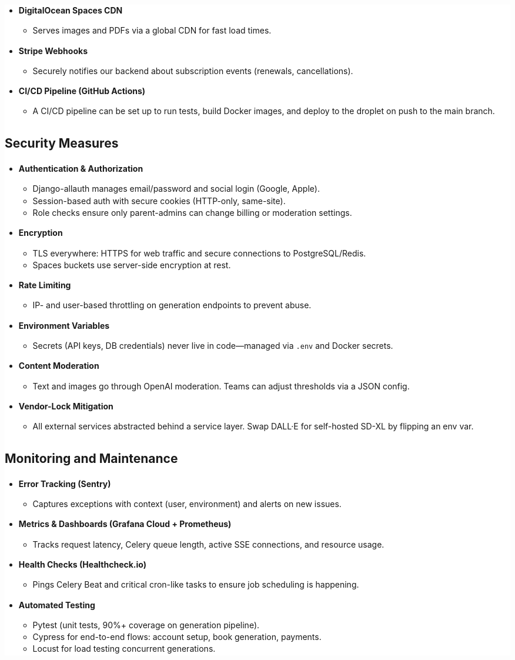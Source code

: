 *   **DigitalOcean Spaces CDN**

    *   Serves images and PDFs via a global CDN for fast load times.

*   **Stripe Webhooks**

    *   Securely notifies our backend about subscription events (renewals, cancellations).

*   **CI/CD Pipeline (GitHub Actions)**

    *   A CI/CD pipeline can be set up to run tests, build Docker images, and deploy to the droplet on push to the main branch.

## Security Measures

*   **Authentication & Authorization**

    *   Django-allauth manages email/password and social login (Google, Apple).
    *   Session-based auth with secure cookies (HTTP-only, same-site).
    *   Role checks ensure only parent-admins can change billing or moderation settings.

*   **Encryption**

    *   TLS everywhere: HTTPS for web traffic and secure connections to PostgreSQL/Redis.
    *   Spaces buckets use server-side encryption at rest.

*   **Rate Limiting**

    *   IP- and user-based throttling on generation endpoints to prevent abuse.

*   **Environment Variables**

    *   Secrets (API keys, DB credentials) never live in code—managed via `.env` and Docker secrets.

*   **Content Moderation**

    *   Text and images go through OpenAI moderation. Teams can adjust thresholds via a JSON config.

*   **Vendor-Lock Mitigation**

    *   All external services abstracted behind a service layer. Swap DALL·E for self-hosted SD-XL by flipping an env var.

## Monitoring and Maintenance

*   **Error Tracking (Sentry)**

    *   Captures exceptions with context (user, environment) and alerts on new issues.

*   **Metrics & Dashboards (Grafana Cloud + Prometheus)**

    *   Tracks request latency, Celery queue length, active SSE connections, and resource usage.

*   **Health Checks (Healthcheck.io)**

    *   Pings Celery Beat and critical cron-like tasks to ensure job scheduling is happening.

*   **Automated Testing**

    *   Pytest (unit tests, 90%+ coverage on generation pipeline).
    *   Cypress for end-to-end flows: account setup, book generation, payments.
    *   Locust for load testing concurrent generations.
